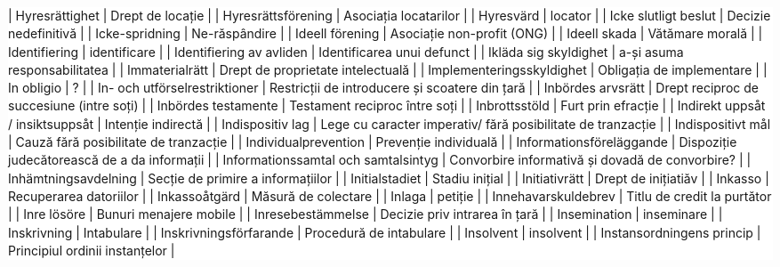 | Hyresrättighet | Drept de locație |
| Hyresrättsförening | Asociația locatarilor |
| Hyresvärd | locator |
| Icke slutligt beslut | Decizie nedefinitivă |
| Icke-spridning | Ne-răspândire |
| Ideell förening | Asociație non-profit (ONG) |
| Ideell skada | Vătămare morală |
| Identifiering | identificare |
| Identifiering av avliden | Identificarea unui defunct |
| Ikläda sig skyldighet | a-și asuma responsabilitatea |
| Immaterialrätt | Drept de proprietate intelectuală |
| Implementeringsskyldighet | Obligația de implementare |
| In obligio | ? |
| In- och utförselrestriktioner | Restricții de introducere și scoatere din țară |
| Inbördes arvsrätt | Drept reciproc de succesiune (intre soți) |
| Inbördes testamente | Testament reciproc între soți |
| Inbrottsstöld | Furt prin efracție |
| Indirekt uppsåt / insiktsuppsåt | Intenție indirectă |
| Indispositiv lag | Lege cu caracter imperativ/ fără posibilitate de tranzacție |
| Indispositivt mål | Cauză fără posibilitate de tranzacție |
| Individualprevention | Prevenție individuală |
| Informationsföreläggande | Dispoziție judecătorească de a da informații |
| Informationssamtal och samtalsintyg | Convorbire informativă și dovadă de convorbire? |
| Inhämtningsavdelning | Secție de primire a informațiilor |
| Initialstadiet | Stadiu inițial |
| Initiativrätt | Drept de inițiatiăv |
| Inkasso | Recuperarea datoriilor |
| Inkassoåtgärd | Măsură de colectare |
| Inlaga | petiție |
| Innehavarskuldebrev | Titlu de credit la purtător |
| Inre lösöre | Bunuri menajere mobile |
| Inresebestämmelse | Decizie priv intrarea în țară |
| Insemination | inseminare |
| Inskrivning | Intabulare |
| Inskrivningsförfarande | Procedură de intabulare |
| Insolvent | insolvent |
| Instansordningens princip | Principiul ordinii instanțelor |